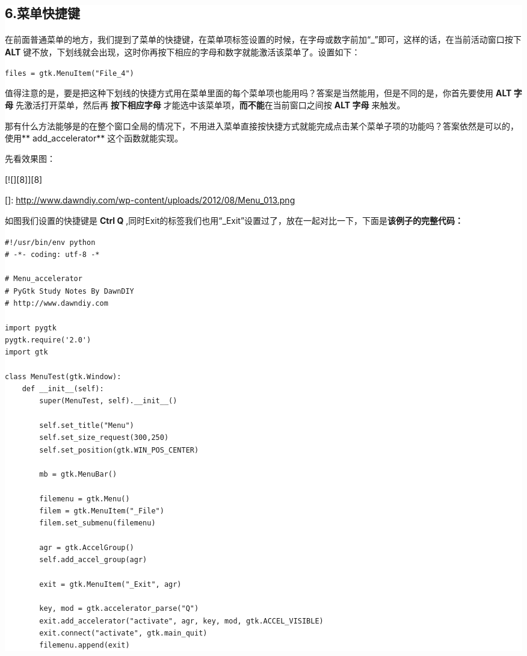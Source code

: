 ## 6.菜单快捷键

在前面普通菜单的地方，我们提到了菜单的快捷键，在菜单项标签设置的时候，在字母或数字前加“_”即可，这样的话，在当前活动窗口按下 **ALT** 键不放，下划线就会出现，这时你再按下相应的字母和数字就能激活该菜单了。设置如下：

    files = gtk.MenuItem("File_4")

值得注意的是，要是把这种下划线的快捷方式用在菜单里面的每个菜单项也能用吗？答案是当然能用，但是不同的是，你首先要使用 **ALT 字母** 先激活打开菜单，然后再 **按下相应字母** 才能选中该菜单项，**而不能**在当前窗口之间按 **ALT 字母** 来触发。

那有什么方法能够是的在整个窗口全局的情况下，不用进入菜单直接按快捷方式就能完成点击某个菜单子项的功能吗？答案依然是可以的，使用** add_accelerator** 这个函数就能实现。

先看效果图：

[![][8]][8]

 []: http://www.dawndiy.com/wp-content/uploads/2012/08/Menu_013.png

如图我们设置的快捷键是 **Ctrl Q** ,同时Exit的标签我们也用“_Exit”设置过了，放在一起对比一下，下面是**该例子的完整代码：**

    #!/usr/bin/env python
    # -*- coding: utf-8 -*
    
    # Menu_accelerator
    # PyGtk Study Notes By DawnDIY
    # http://www.dawndiy.com
    
    import pygtk
    pygtk.require('2.0')
    import gtk
    
    class MenuTest(gtk.Window):
    	def __init__(self):
    		super(MenuTest, self).__init__()
    
    		self.set_title("Menu")
    		self.set_size_request(300,250)
    		self.set_position(gtk.WIN_POS_CENTER)
    
    		mb = gtk.MenuBar()
    
    		filemenu = gtk.Menu()
    		filem = gtk.MenuItem("_File")
    		filem.set_submenu(filemenu)
    
    		agr = gtk.AccelGroup()
    		self.add_accel_group(agr)
    
    		exit = gtk.MenuItem("_Exit", agr)
    
    		key, mod = gtk.accelerator_parse("Q")
    		exit.add_accelerator("activate", agr, key, mod, gtk.ACCEL_VISIBLE)
    		exit.connect("activate", gtk.main_quit)
    		filemenu.append(exit)
    

 [4]: http://developer.gnome.org/pygtk/stable/gtk-stock-items.html "Gtk Stock Items"